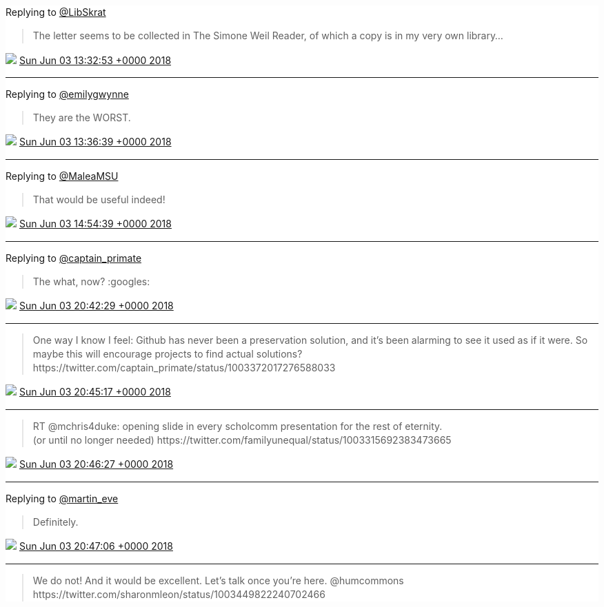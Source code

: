 Replying to [@LibSkrat](https://twitter.com/kfitz/status/1003264593110749186)

> The letter seems to be collected in The Simone Weil Reader, of which a copy is in my very own library…

<img src="../../media/tweet.ico" width="12" /> [Sun Jun 03 13:32:53 +0000 2018](https://twitter.com/kfitz/status/1003268283737497601)

----

Replying to [@emilygwynne](https://twitter.com/emilygwynne/status/1003265943676518400)

> They are the WORST\.

<img src="../../media/tweet.ico" width="12" /> [Sun Jun 03 13:36:39 +0000 2018](https://twitter.com/kfitz/status/1003269232291966976)

----

Replying to [@MaleaMSU](https://twitter.com/@MaleaMSU/status/1003288631019278341)

> That would be useful indeed\!

<img src="../../media/tweet.ico" width="12" /> [Sun Jun 03 14:54:39 +0000 2018](https://twitter.com/kfitz/status/1003288860854452232)

----

Replying to [@captain\_primate](https://twitter.com/EthanWatrall/status/1003372017276588033)

> The what, now? :googles:

<img src="../../media/tweet.ico" width="12" /> [Sun Jun 03 20:42:29 +0000 2018](https://twitter.com/kfitz/status/1003376394821357568)

----

> One way I know I feel: Github has never been a preservation solution, and it’s been alarming to see it used as if it were\. So maybe this will encourage projects to find actual solutions? https://twitter\.com/captain\_primate/status/1003372017276588033

<img src="../../media/tweet.ico" width="12" /> [Sun Jun 03 20:45:17 +0000 2018](https://twitter.com/kfitz/status/1003377101779755009)

----

> RT @mchris4duke: opening slide in every scholcomm presentation for the rest of eternity\.  
> \(or until no longer needed\) https://twitter\.com/familyunequal/status/1003315692383473665

<img src="../../media/tweet.ico" width="12" /> [Sun Jun 03 20:46:27 +0000 2018](https://twitter.com/kfitz/status/1003377394286317568)

----

Replying to [@martin\_eve](https://twitter.com/martin_eve/status/1003377414750208000)

> Definitely\.

<img src="../../media/tweet.ico" width="12" /> [Sun Jun 03 20:47:06 +0000 2018](https://twitter.com/kfitz/status/1003377558816219138)

----

> We do not\! And it would be excellent\. Let’s talk once you’re here\. @humcommons https://twitter\.com/sharonmleon/status/1003449822240702466

